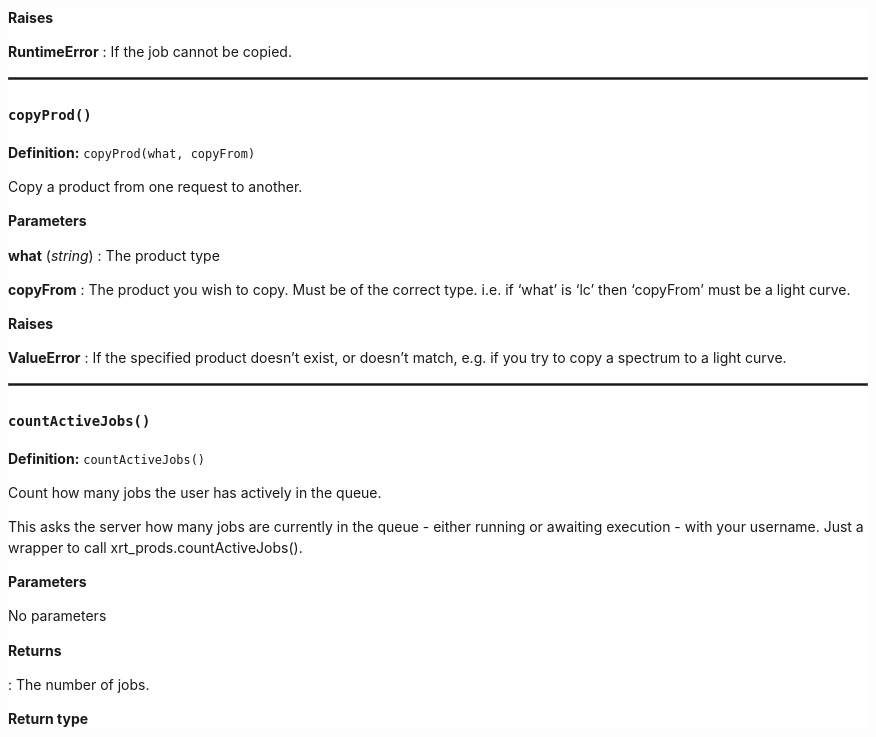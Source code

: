 

**Raises**

**RuntimeError**
: If the job cannot be copied.


<hr style='border: 1px solid #555; margin: 10px auto;' />


### `copyProd()`

**Definition:** `copyProd(what, copyFrom)`

Copy a product from one request to another.


**Parameters**


**what** (*string*)
: The product type


**copyFrom**
: The product you wish to copy. Must be of the correct type.
i.e. if ‘what’ is ‘lc’ then ‘copyFrom’ must be a
light curve.



**Raises**

**ValueError**
: If the specified product doesn’t exist, or doesn’t match,
e.g. if you try to copy a spectrum to a light curve.


<hr style='border: 1px solid #555; margin: 10px auto;' />


### `countActiveJobs()`

**Definition:** `countActiveJobs()`

Count how many jobs the user has actively in the queue.

This asks the server how many jobs are currently in the queue -
either running or awaiting execution - with your username.
Just a wrapper to call xrt_prods.countActiveJobs().


**Parameters**

No parameters



**Returns**

: The number of jobs.



**Return type**

